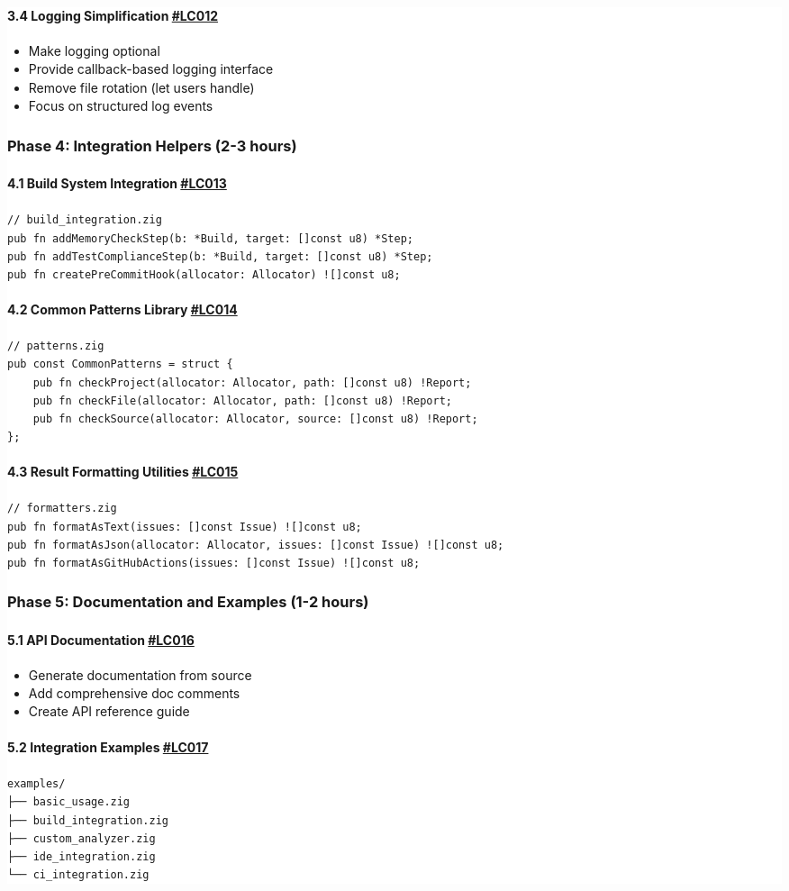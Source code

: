 #### 3.4 Logging Simplification [#LC012](../../ISSUES.md#lc012-simplify-logging-system)
- Make logging optional
- Provide callback-based logging interface
- Remove file rotation (let users handle)
- Focus on structured log events

### Phase 4: Integration Helpers (2-3 hours)

#### 4.1 Build System Integration [#LC013](../../ISSUES.md#lc013-build-system-integration-helpers)
```zig
// build_integration.zig
pub fn addMemoryCheckStep(b: *Build, target: []const u8) *Step;
pub fn addTestComplianceStep(b: *Build, target: []const u8) *Step;
pub fn createPreCommitHook(allocator: Allocator) ![]const u8;
```

#### 4.2 Common Patterns Library [#LC014](../../ISSUES.md#lc014-common-patterns-library)
```zig
// patterns.zig
pub const CommonPatterns = struct {
    pub fn checkProject(allocator: Allocator, path: []const u8) !Report;
    pub fn checkFile(allocator: Allocator, path: []const u8) !Report;
    pub fn checkSource(allocator: Allocator, source: []const u8) !Report;
};
```

#### 4.3 Result Formatting Utilities [#LC015](../../ISSUES.md#lc015-result-formatting-utilities)
```zig
// formatters.zig  
pub fn formatAsText(issues: []const Issue) ![]const u8;
pub fn formatAsJson(allocator: Allocator, issues: []const Issue) ![]const u8;
pub fn formatAsGitHubActions(issues: []const Issue) ![]const u8;
```

### Phase 5: Documentation and Examples (1-2 hours)

#### 5.1 API Documentation [#LC016](../../ISSUES.md#lc016-api-documentation)
- Generate documentation from source
- Add comprehensive doc comments
- Create API reference guide

#### 5.2 Integration Examples [#LC017](../../ISSUES.md#lc017-integration-examples)
```
examples/
├── basic_usage.zig
├── build_integration.zig
├── custom_analyzer.zig
├── ide_integration.zig
└── ci_integration.zig
```
